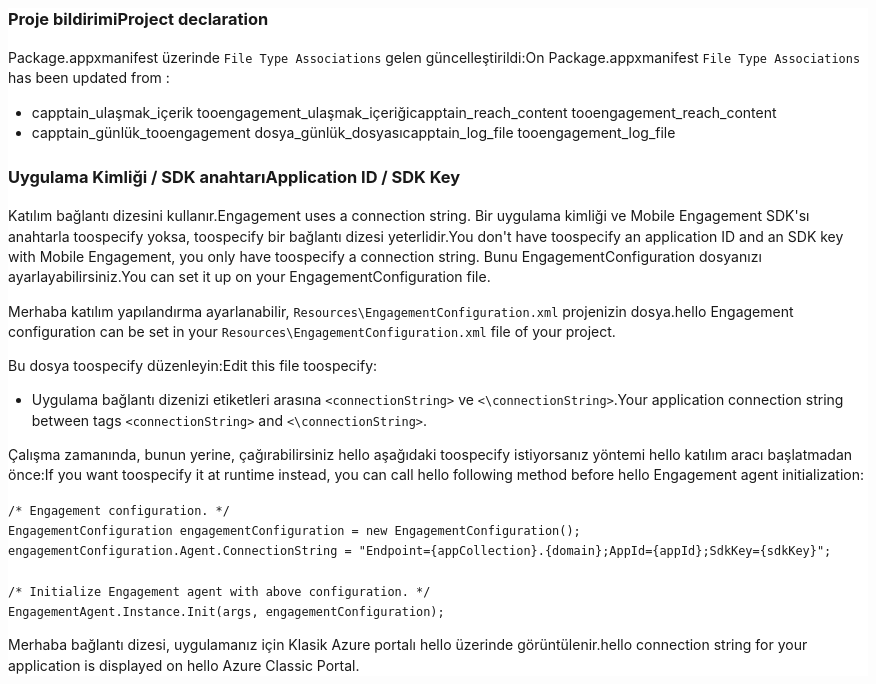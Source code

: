 ### <a name="project-declaration"></a><span data-ttu-id="ec8a7-174">Proje bildirimi</span><span class="sxs-lookup"><span data-stu-id="ec8a7-174">Project declaration</span></span>
<span data-ttu-id="ec8a7-175">Package.appxmanifest üzerinde `File Type Associations` gelen güncelleştirildi:</span><span class="sxs-lookup"><span data-stu-id="ec8a7-175">On Package.appxmanifest `File Type Associations` has been updated from :</span></span>

* <span data-ttu-id="ec8a7-176">capptain\_ulaşmak\_içerik tooengagement\_ulaşmak\_içeriği</span><span class="sxs-lookup"><span data-stu-id="ec8a7-176">capptain\_reach\_content tooengagement\_reach\_content</span></span>
* <span data-ttu-id="ec8a7-177">capptain\_günlük\_tooengagement dosya\_günlük\_dosyası</span><span class="sxs-lookup"><span data-stu-id="ec8a7-177">capptain\_log\_file tooengagement\_log\_file</span></span>

### <a name="application-id--sdk-key"></a><span data-ttu-id="ec8a7-178">Uygulama Kimliği / SDK anahtarı</span><span class="sxs-lookup"><span data-stu-id="ec8a7-178">Application ID / SDK Key</span></span>
<span data-ttu-id="ec8a7-179">Katılım bağlantı dizesini kullanır.</span><span class="sxs-lookup"><span data-stu-id="ec8a7-179">Engagement uses a connection string.</span></span> <span data-ttu-id="ec8a7-180">Bir uygulama kimliği ve Mobile Engagement SDK'sı anahtarla toospecify yoksa, toospecify bir bağlantı dizesi yeterlidir.</span><span class="sxs-lookup"><span data-stu-id="ec8a7-180">You don't have toospecify an application ID and an SDK key with Mobile Engagement, you only have toospecify a connection string.</span></span> <span data-ttu-id="ec8a7-181">Bunu EngagementConfiguration dosyanızı ayarlayabilirsiniz.</span><span class="sxs-lookup"><span data-stu-id="ec8a7-181">You can set it up on your EngagementConfiguration file.</span></span>

<span data-ttu-id="ec8a7-182">Merhaba katılım yapılandırma ayarlanabilir, `Resources\EngagementConfiguration.xml` projenizin dosya.</span><span class="sxs-lookup"><span data-stu-id="ec8a7-182">hello Engagement configuration can be set in your `Resources\EngagementConfiguration.xml` file of your project.</span></span>

<span data-ttu-id="ec8a7-183">Bu dosya toospecify düzenleyin:</span><span class="sxs-lookup"><span data-stu-id="ec8a7-183">Edit this file toospecify:</span></span>

* <span data-ttu-id="ec8a7-184">Uygulama bağlantı dizenizi etiketleri arasına `<connectionString>` ve `<\connectionString>`.</span><span class="sxs-lookup"><span data-stu-id="ec8a7-184">Your application connection string between tags `<connectionString>` and `<\connectionString>`.</span></span>

<span data-ttu-id="ec8a7-185">Çalışma zamanında, bunun yerine, çağırabilirsiniz hello aşağıdaki toospecify istiyorsanız yöntemi hello katılım aracı başlatmadan önce:</span><span class="sxs-lookup"><span data-stu-id="ec8a7-185">If you want toospecify it at runtime instead, you can call hello following method before hello Engagement agent initialization:</span></span>

    /* Engagement configuration. */
    EngagementConfiguration engagementConfiguration = new EngagementConfiguration();
    engagementConfiguration.Agent.ConnectionString = "Endpoint={appCollection}.{domain};AppId={appId};SdkKey={sdkKey}";

    /* Initialize Engagement agent with above configuration. */
    EngagementAgent.Instance.Init(args, engagementConfiguration);

<span data-ttu-id="ec8a7-186">Merhaba bağlantı dizesi, uygulamanız için Klasik Azure portalı hello üzerinde görüntülenir.</span><span class="sxs-lookup"><span data-stu-id="ec8a7-186">hello connection string for your application is displayed on hello Azure Classic Portal.</span></span>
